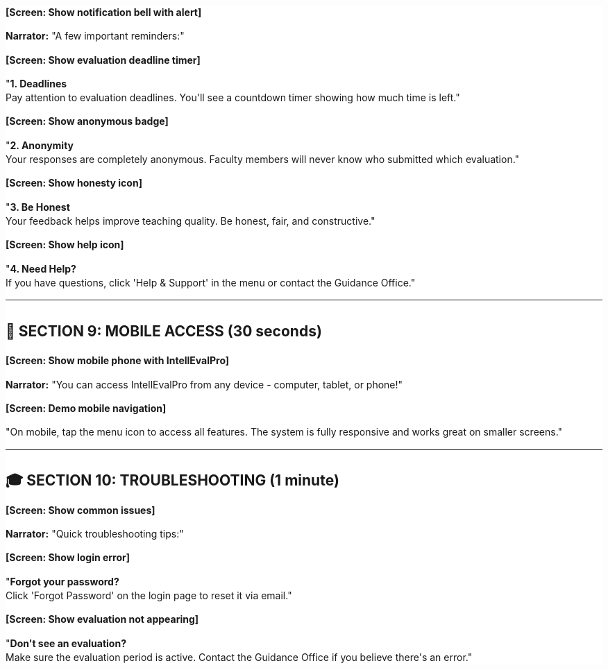 **[Screen: Show notification bell with alert]**

**Narrator:**
"A few important reminders:"

**[Screen: Show evaluation deadline timer]**

"**1. Deadlines**  
Pay attention to evaluation deadlines. You'll see a countdown timer showing how much time is left."

**[Screen: Show anonymous badge]**

"**2. Anonymity**  
Your responses are completely anonymous. Faculty members will never know who submitted which evaluation."

**[Screen: Show honesty icon]**

"**3. Be Honest**  
Your feedback helps improve teaching quality. Be honest, fair, and constructive."

**[Screen: Show help icon]**

"**4. Need Help?**  
If you have questions, click 'Help & Support' in the menu or contact the Guidance Office."

---

## 📱 SECTION 9: MOBILE ACCESS (30 seconds)

**[Screen: Show mobile phone with IntellEvalPro]**

**Narrator:**
"You can access IntellEvalPro from any device - computer, tablet, or phone!"

**[Screen: Demo mobile navigation]**

"On mobile, tap the menu icon to access all features. The system is fully responsive and works great on smaller screens."

---

## 🎓 SECTION 10: TROUBLESHOOTING (1 minute)

**[Screen: Show common issues]**

**Narrator:**
"Quick troubleshooting tips:"

**[Screen: Show login error]**

"**Forgot your password?**  
Click 'Forgot Password' on the login page to reset it via email."

**[Screen: Show evaluation not appearing]**

"**Don't see an evaluation?**  
Make sure the evaluation period is active. Contact the Guidance Office if you believe there's an error."
